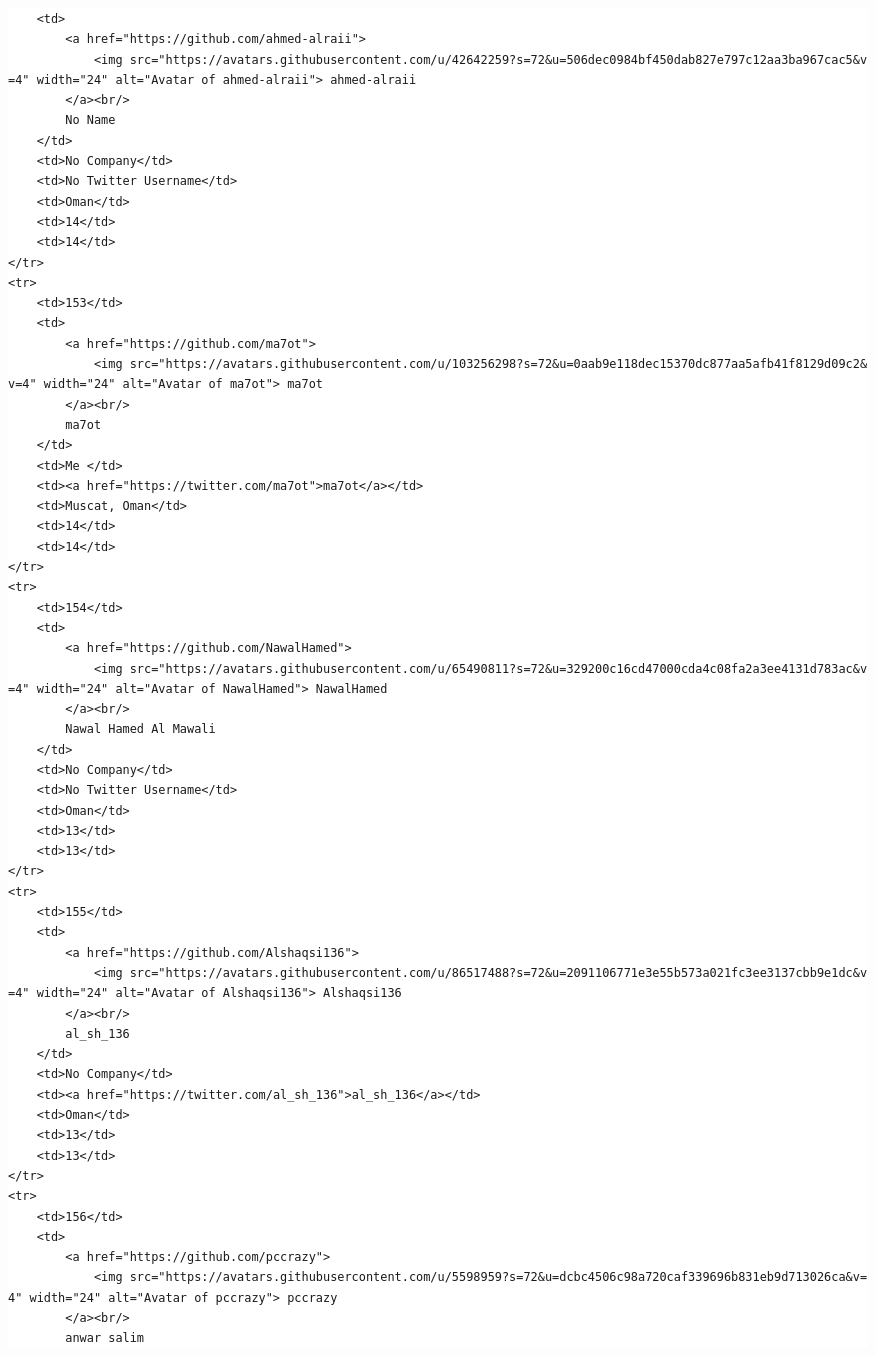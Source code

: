 		<td>
			<a href="https://github.com/ahmed-alraii">
				<img src="https://avatars.githubusercontent.com/u/42642259?s=72&u=506dec0984bf450dab827e797c12aa3ba967cac5&v=4" width="24" alt="Avatar of ahmed-alraii"> ahmed-alraii
			</a><br/>
			No Name
		</td>
		<td>No Company</td>
		<td>No Twitter Username</td>
		<td>Oman</td>
		<td>14</td>
		<td>14</td>
	</tr>
	<tr>
		<td>153</td>
		<td>
			<a href="https://github.com/ma7ot">
				<img src="https://avatars.githubusercontent.com/u/103256298?s=72&u=0aab9e118dec15370dc877aa5afb41f8129d09c2&v=4" width="24" alt="Avatar of ma7ot"> ma7ot
			</a><br/>
			ma7ot
		</td>
		<td>Me </td>
		<td><a href="https://twitter.com/ma7ot">ma7ot</a></td>
		<td>Muscat, Oman</td>
		<td>14</td>
		<td>14</td>
	</tr>
	<tr>
		<td>154</td>
		<td>
			<a href="https://github.com/NawalHamed">
				<img src="https://avatars.githubusercontent.com/u/65490811?s=72&u=329200c16cd47000cda4c08fa2a3ee4131d783ac&v=4" width="24" alt="Avatar of NawalHamed"> NawalHamed
			</a><br/>
			Nawal Hamed Al Mawali
		</td>
		<td>No Company</td>
		<td>No Twitter Username</td>
		<td>Oman</td>
		<td>13</td>
		<td>13</td>
	</tr>
	<tr>
		<td>155</td>
		<td>
			<a href="https://github.com/Alshaqsi136">
				<img src="https://avatars.githubusercontent.com/u/86517488?s=72&u=2091106771e3e55b573a021fc3ee3137cbb9e1dc&v=4" width="24" alt="Avatar of Alshaqsi136"> Alshaqsi136
			</a><br/>
			al_sh_136
		</td>
		<td>No Company</td>
		<td><a href="https://twitter.com/al_sh_136">al_sh_136</a></td>
		<td>Oman</td>
		<td>13</td>
		<td>13</td>
	</tr>
	<tr>
		<td>156</td>
		<td>
			<a href="https://github.com/pccrazy">
				<img src="https://avatars.githubusercontent.com/u/5598959?s=72&u=dcbc4506c98a720caf339696b831eb9d713026ca&v=4" width="24" alt="Avatar of pccrazy"> pccrazy
			</a><br/>
			anwar salim